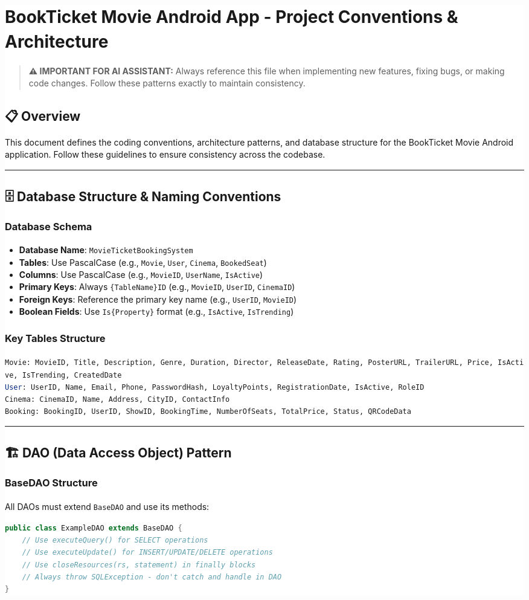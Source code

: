 # BookTicket Movie Android App - Project Conventions & Architecture

> **⚠️ IMPORTANT FOR AI ASSISTANT:** Always reference this file when implementing new features, fixing bugs, or making code changes. Follow these patterns exactly to maintain consistency.

## 📋 Overview

This document defines the coding conventions, architecture patterns, and database structure for the BookTicket Movie Android application. Follow these guidelines to ensure consistency across the codebase.

---

## 🗄️ Database Structure & Naming Conventions

### Database Schema

- **Database Name**: `MovieTicketBookingSystem`
- **Tables**: Use PascalCase (e.g., `Movie`, `User`, `Cinema`, `BookedSeat`)
- **Columns**: Use PascalCase (e.g., `MovieID`, `UserName`, `IsActive`)
- **Primary Keys**: Always `{TableName}ID` (e.g., `MovieID`, `UserID`, `CinemaID`)
- **Foreign Keys**: Reference the primary key name (e.g., `UserID`, `MovieID`)
- **Boolean Fields**: Use `Is{Property}` format (e.g., `IsActive`, `IsTrending`)

### Key Tables Structure

```sql
Movie: MovieID, Title, Description, Genre, Duration, Director, ReleaseDate, Rating, PosterURL, TrailerURL, Price, IsActive, IsTrending, CreatedDate
User: UserID, Name, Email, Phone, PasswordHash, LoyaltyPoints, RegistrationDate, IsActive, RoleID
Cinema: CinemaID, Name, Address, CityID, ContactInfo
Booking: BookingID, UserID, ShowID, BookingTime, NumberOfSeats, TotalPrice, Status, QRCodeData
```

---

## 🏗️ DAO (Data Access Object) Pattern

### BaseDAO Structure

All DAOs must extend `BaseDAO` and use its methods:

```java
public class ExampleDAO extends BaseDAO {
    // Use executeQuery() for SELECT operations
    // Use executeUpdate() for INSERT/UPDATE/DELETE operations
    // Use closeResources(rs, statement) in finally blocks
    // Always throw SQLException - don't catch and handle in DAO
}
```
